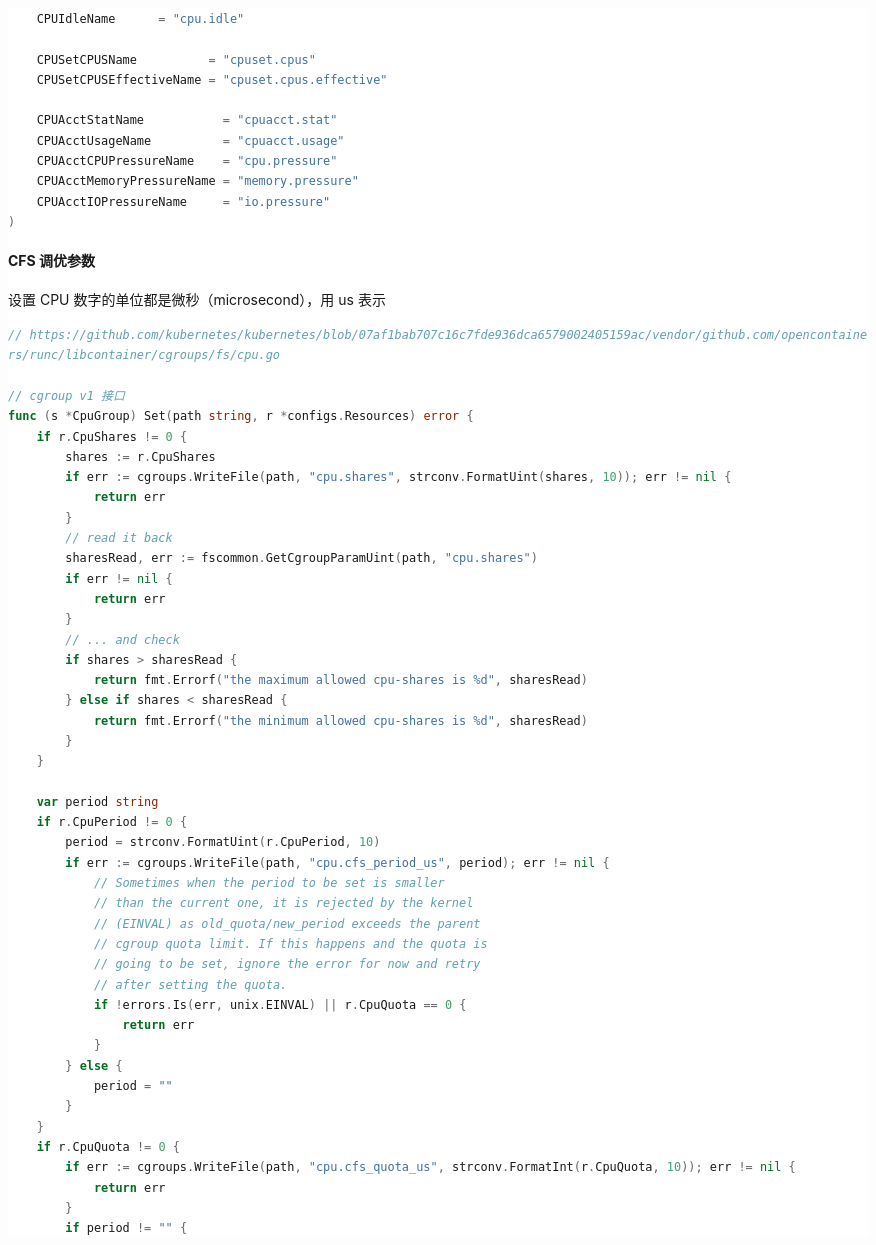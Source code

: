 ```go
	CPUIdleName      = "cpu.idle"

	CPUSetCPUSName          = "cpuset.cpus"
	CPUSetCPUSEffectiveName = "cpuset.cpus.effective"

	CPUAcctStatName           = "cpuacct.stat"
	CPUAcctUsageName          = "cpuacct.usage"
	CPUAcctCPUPressureName    = "cpu.pressure"
	CPUAcctMemoryPressureName = "memory.pressure"
	CPUAcctIOPressureName     = "io.pressure"
)
```

#### CFS 调优参数

设置 CPU 数字的单位都是微秒（microsecond），用 us 表示
```go
// https://github.com/kubernetes/kubernetes/blob/07af1bab707c16c7fde936dca6579002405159ac/vendor/github.com/opencontainers/runc/libcontainer/cgroups/fs/cpu.go

// cgroup v1 接口
func (s *CpuGroup) Set(path string, r *configs.Resources) error {
	if r.CpuShares != 0 {
		shares := r.CpuShares
		if err := cgroups.WriteFile(path, "cpu.shares", strconv.FormatUint(shares, 10)); err != nil {
			return err
		}
		// read it back
		sharesRead, err := fscommon.GetCgroupParamUint(path, "cpu.shares")
		if err != nil {
			return err
		}
		// ... and check
		if shares > sharesRead {
			return fmt.Errorf("the maximum allowed cpu-shares is %d", sharesRead)
		} else if shares < sharesRead {
			return fmt.Errorf("the minimum allowed cpu-shares is %d", sharesRead)
		}
	}

	var period string
	if r.CpuPeriod != 0 {
		period = strconv.FormatUint(r.CpuPeriod, 10)
		if err := cgroups.WriteFile(path, "cpu.cfs_period_us", period); err != nil {
			// Sometimes when the period to be set is smaller
			// than the current one, it is rejected by the kernel
			// (EINVAL) as old_quota/new_period exceeds the parent
			// cgroup quota limit. If this happens and the quota is
			// going to be set, ignore the error for now and retry
			// after setting the quota.
			if !errors.Is(err, unix.EINVAL) || r.CpuQuota == 0 {
				return err
			}
		} else {
			period = ""
		}
	}
	if r.CpuQuota != 0 {
		if err := cgroups.WriteFile(path, "cpu.cfs_quota_us", strconv.FormatInt(r.CpuQuota, 10)); err != nil {
			return err
		}
		if period != "" {
```